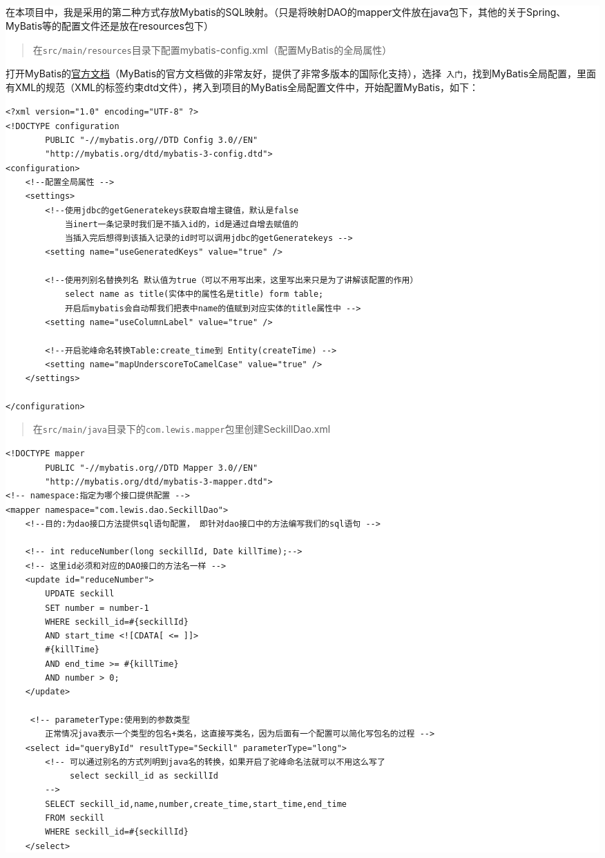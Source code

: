 在本项目中，我是采用的第二种方式存放Mybatis的SQL映射。（只是将映射DAO的mapper文件放在java包下，其他的关于Spring、MyBatis等的配置文件还是放在resources包下）

>在`src/main/resources`目录下配置mybatis-config.xml（配置MyBatis的全局属性）

打开MyBatis的[官方文档](http://www.mybatis.org/mybatis-3/zh/index.html)（MyBatis的官方文档做的非常友好，提供了非常多版本的国际化支持），选择`
入门`，找到MyBatis全局配置，里面有XML的规范（XML的标签约束dtd文件），拷入到项目的MyBatis全局配置文件中，开始配置MyBatis，如下：
	
	<?xml version="1.0" encoding="UTF-8" ?>
	<!DOCTYPE configuration
	        PUBLIC "-//mybatis.org//DTD Config 3.0//EN"
	        "http://mybatis.org/dtd/mybatis-3-config.dtd">
	<configuration>
		<!--配置全局属性 -->
		<settings>
			<!--使用jdbc的getGeneratekeys获取自增主键值，默认是false
				当inert一条记录时我们是不插入id的，id是通过自增去赋值的
				当插入完后想得到该插入记录的id时可以调用jdbc的getGeneratekeys -->
			<setting name="useGeneratedKeys" value="true" />
			
			<!--使用列别名替换列名 默认值为true（可以不用写出来，这里写出来只是为了讲解该配置的作用）
				select name as title(实体中的属性名是title) form table; 
				开启后mybatis会自动帮我们把表中name的值赋到对应实体的title属性中 -->
			<setting name="useColumnLabel" value="true" />
	
			<!--开启驼峰命名转换Table:create_time到 Entity(createTime) -->
			<setting name="mapUnderscoreToCamelCase" value="true" />
		</settings>
	
	</configuration>

>在`src/main/java`目录下的`com.lewis.mapper`包里创建SeckillDao.xml

	<!DOCTYPE mapper
	        PUBLIC "-//mybatis.org//DTD Mapper 3.0//EN"
	        "http://mybatis.org/dtd/mybatis-3-mapper.dtd">
	<!-- namespace:指定为哪个接口提供配置 --> 
	<mapper namespace="com.lewis.dao.SeckillDao">
		<!--目的:为dao接口方法提供sql语句配置， 即针对dao接口中的方法编写我们的sql语句 -->
	
		<!-- int reduceNumber(long seckillId, Date killTime);-->
		<!-- 这里id必须和对应的DAO接口的方法名一样 -->
		<update id="reduceNumber">
			UPDATE seckill
			SET number = number-1
			WHERE seckill_id=#{seckillId}
			AND start_time <![CDATA[ <= ]]>
			#{killTime}
			AND end_time >= #{killTime}
			AND number > 0;
		</update>
	
		 <!-- parameterType:使用到的参数类型
			正常情况java表示一个类型的包名+类名，这直接写类名，因为后面有一个配置可以简化写包名的过程 -->
		<select id="queryById" resultType="Seckill" parameterType="long">
			<!-- 可以通过别名的方式列明到java名的转换，如果开启了驼峰命名法就可以不用这么写了 
	       		 select seckill_id as seckillId
	        -->
			SELECT seckill_id,name,number,create_time,start_time,end_time
			FROM seckill
			WHERE seckill_id=#{seckillId}
		</select>
	